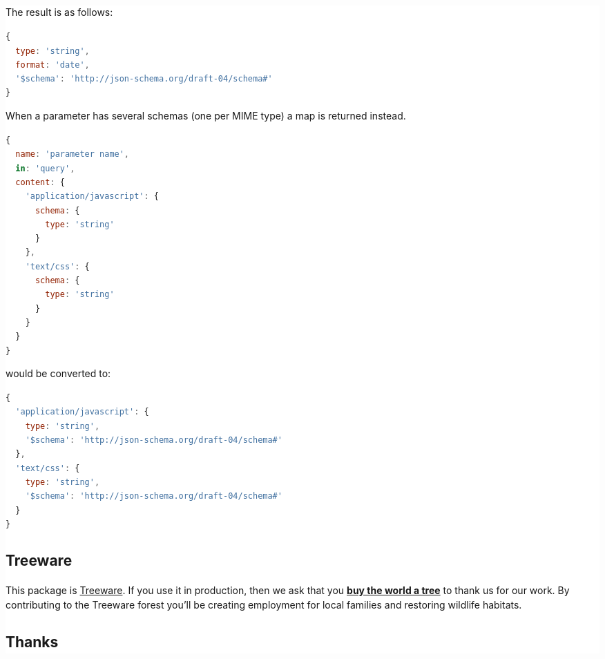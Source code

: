 The result is as follows:

```js
{
  type: 'string',
  format: 'date',
  '$schema': 'http://json-schema.org/draft-04/schema#'
}
```

When a parameter has several schemas (one per MIME type) a map is returned instead.

```js
{
  name: 'parameter name',
  in: 'query',
  content: {
    'application/javascript': {
      schema: {
        type: 'string'
      }
    },
    'text/css': {
      schema: {
        type: 'string'
      }
    }
  }
}
```

would be converted to:

```js
{
  'application/javascript': {
    type: 'string',
    '$schema': 'http://json-schema.org/draft-04/schema#'
  },
  'text/css': {
    type: 'string',
    '$schema': 'http://json-schema.org/draft-04/schema#'
  }
}
```

## Treeware

This package is [Treeware](https://treeware.earth). If you use it in production, then we ask that you [**buy the world a tree**](https://plant.treeware.earth/{venfor}/{package}) to thank us for our work. By contributing to the Treeware forest you’ll be creating employment for local families and restoring wildlife habitats.

## Thanks
